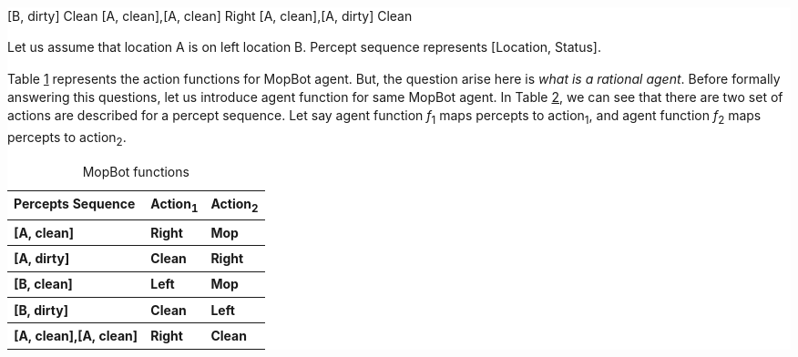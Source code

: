 </tr>
<tr>
<th style="text-align: left;">[B, dirty]</th>
<th style="text-align: left;">Clean</th>

</tr>
<tr>
<th style="text-align: left;">[A, clean],[A, clean]</th>
<th style="text-align: left;">Right</th>

</tr>
<tr>
<th style="text-align: left;">[A, clean],[A, dirty]</th>
<th style="text-align: left;">Clean</th>

</tr>
</tbody>
</table>

Let us assume that location A is on left location B. Percept sequence represents \[Location, Status\].

Table <a href="#tab: mopbot" data-reference-type="ref" data-reference="tab: mopbot">1</a>
represents the action functions for MopBot agent. But, the question
arise here is *what is a rational agent*. Before formally answering this
questions, let us introduce agent function for same MopBot agent. In
Table <a href="#tab: mopbot2" data-reference-type="ref" data-reference="tab: mopbot2">2</a>,
we can see that there are two set of actions are described for a percept
sequence. Let say agent function *f*<sub>1</sub> maps percepts to
action<sub>1</sub>, and agent function *f*<sub>2</sub> maps percepts to
action<sub>2</sub>.

<table>
<caption><span id="tab: mopbot2" label="tab: mopbot2">MopBot functions</span></caption>
<thead>
<tr class="header">
<th style="text-align: left;">Percepts Sequence</th>
<th style="text-align: left;">Action<sub>1</sub></th>
<th style="text-align: left;">Action<sub>2</sub></th>
</tr>
</thead>
<tbody>
<tr>
<th style="text-align: left;">[A, clean]</th>
<th style="text-align: left;">Right</th>
<th style="text-align: left;">Mop</th>
</tr>
<tr>
<th style="text-align: left;">[A, dirty]</th>
<th style="text-align: left;">Clean</th>
<th style="text-align: left;">Right</th>
</tr>
<tr>
<th style="text-align: left;">[B, clean]</th>
<th style="text-align: left;">Left</th>
<th style="text-align: left;">Mop</th>
</tr>
<tr>
<th style="text-align: left;">[B, dirty]</th>
<th style="text-align: left;">Clean</th>
<th style="text-align: left;">Left</th>
</tr>
<tr>
<th style="text-align: left;">[A, clean],[A, clean]</th>
<th style="text-align: left;">Right</th>
<th style="text-align: left;">Clean</th>

[^1]: The image is taken from
